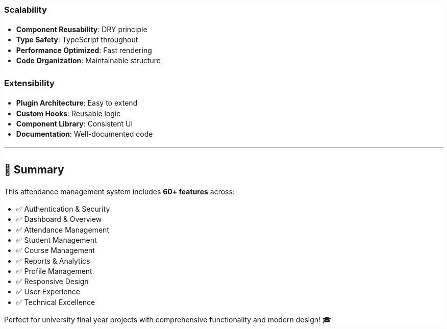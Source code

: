 ### Scalability

- **Component Reusability**: DRY principle
- **Type Safety**: TypeScript throughout
- **Performance Optimized**: Fast rendering
- **Code Organization**: Maintainable structure

### Extensibility

- **Plugin Architecture**: Easy to extend
- **Custom Hooks**: Reusable logic
- **Component Library**: Consistent UI
- **Documentation**: Well-documented code

---

## 📝 Summary

This attendance management system includes **60+ features** across:

- ✅ Authentication & Security
- ✅ Dashboard & Overview
- ✅ Attendance Management
- ✅ Student Management
- ✅ Course Management
- ✅ Reports & Analytics
- ✅ Profile Management
- ✅ Responsive Design
- ✅ User Experience
- ✅ Technical Excellence

Perfect for university final year projects with comprehensive functionality and modern design! 🎓
